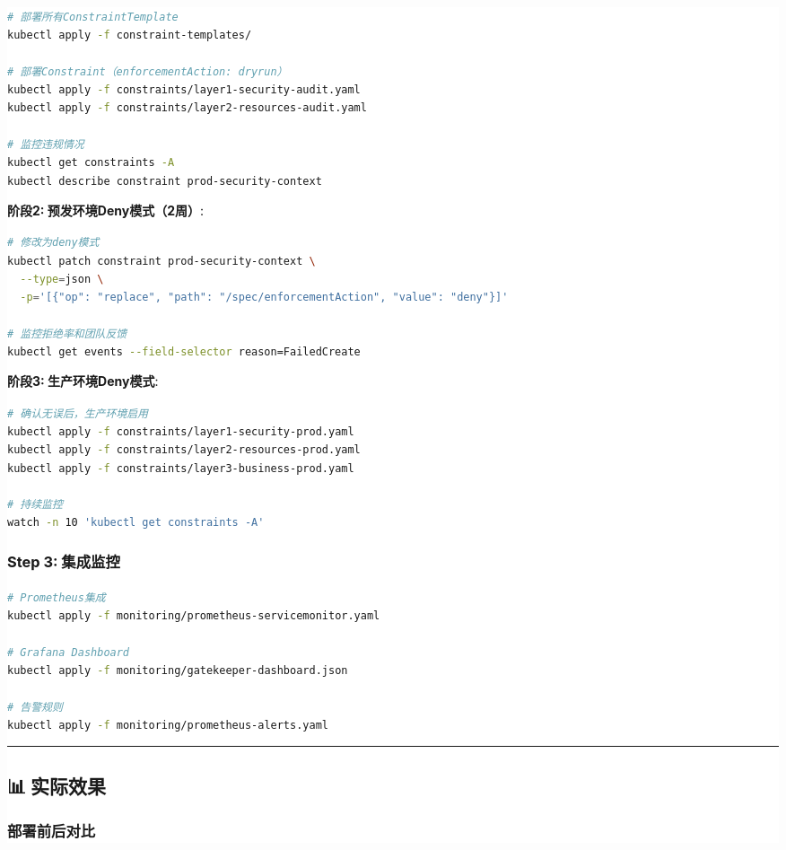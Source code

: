 ```bash
# 部署所有ConstraintTemplate
kubectl apply -f constraint-templates/

# 部署Constraint（enforcementAction: dryrun）
kubectl apply -f constraints/layer1-security-audit.yaml
kubectl apply -f constraints/layer2-resources-audit.yaml

# 监控违规情况
kubectl get constraints -A
kubectl describe constraint prod-security-context
```

**阶段2: 预发环境Deny模式（2周）**:

```bash
# 修改为deny模式
kubectl patch constraint prod-security-context \
  --type=json \
  -p='[{"op": "replace", "path": "/spec/enforcementAction", "value": "deny"}]'

# 监控拒绝率和团队反馈
kubectl get events --field-selector reason=FailedCreate
```

**阶段3: 生产环境Deny模式**:

```bash
# 确认无误后，生产环境启用
kubectl apply -f constraints/layer1-security-prod.yaml
kubectl apply -f constraints/layer2-resources-prod.yaml
kubectl apply -f constraints/layer3-business-prod.yaml

# 持续监控
watch -n 10 'kubectl get constraints -A'
```

### Step 3: 集成监控

```bash
# Prometheus集成
kubectl apply -f monitoring/prometheus-servicemonitor.yaml

# Grafana Dashboard
kubectl apply -f monitoring/gatekeeper-dashboard.json

# 告警规则
kubectl apply -f monitoring/prometheus-alerts.yaml
```

---

## 📊 实际效果

### 部署前后对比
